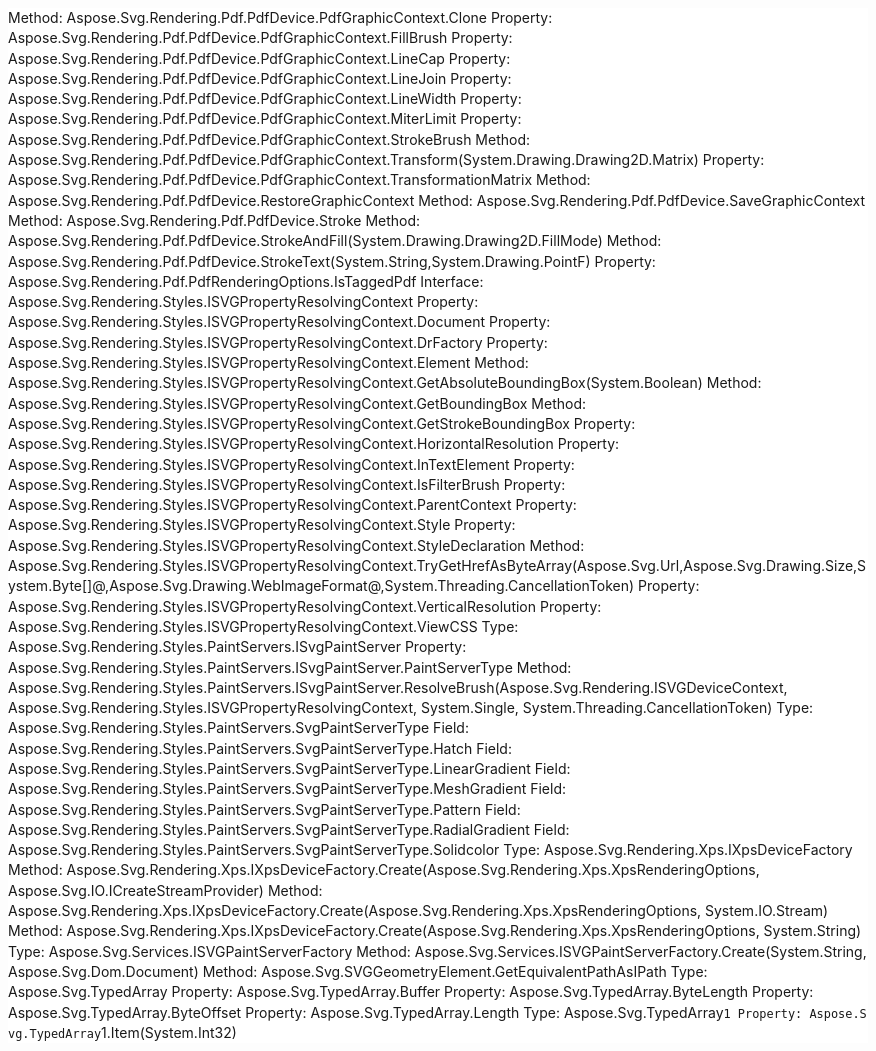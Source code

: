 Method: Aspose.Svg.Rendering.Pdf.PdfDevice.PdfGraphicContext.Clone
Property: Aspose.Svg.Rendering.Pdf.PdfDevice.PdfGraphicContext.FillBrush
Property: Aspose.Svg.Rendering.Pdf.PdfDevice.PdfGraphicContext.LineCap
Property: Aspose.Svg.Rendering.Pdf.PdfDevice.PdfGraphicContext.LineJoin
Property: Aspose.Svg.Rendering.Pdf.PdfDevice.PdfGraphicContext.LineWidth
Property: Aspose.Svg.Rendering.Pdf.PdfDevice.PdfGraphicContext.MiterLimit
Property: Aspose.Svg.Rendering.Pdf.PdfDevice.PdfGraphicContext.StrokeBrush
Method: Aspose.Svg.Rendering.Pdf.PdfDevice.PdfGraphicContext.Transform(System.Drawing.Drawing2D.Matrix)
Property: Aspose.Svg.Rendering.Pdf.PdfDevice.PdfGraphicContext.TransformationMatrix
Method: Aspose.Svg.Rendering.Pdf.PdfDevice.RestoreGraphicContext
Method: Aspose.Svg.Rendering.Pdf.PdfDevice.SaveGraphicContext
Method: Aspose.Svg.Rendering.Pdf.PdfDevice.Stroke
Method: Aspose.Svg.Rendering.Pdf.PdfDevice.StrokeAndFill(System.Drawing.Drawing2D.FillMode)
Method: Aspose.Svg.Rendering.Pdf.PdfDevice.StrokeText(System.String,System.Drawing.PointF)
Property: Aspose.Svg.Rendering.Pdf.PdfRenderingOptions.IsTaggedPdf
Interface: Aspose.Svg.Rendering.Styles.ISVGPropertyResolvingContext
Property: Aspose.Svg.Rendering.Styles.ISVGPropertyResolvingContext.Document
Property: Aspose.Svg.Rendering.Styles.ISVGPropertyResolvingContext.DrFactory
Property: Aspose.Svg.Rendering.Styles.ISVGPropertyResolvingContext.Element
Method: Aspose.Svg.Rendering.Styles.ISVGPropertyResolvingContext.GetAbsoluteBoundingBox(System.Boolean)
Method: Aspose.Svg.Rendering.Styles.ISVGPropertyResolvingContext.GetBoundingBox
Method: Aspose.Svg.Rendering.Styles.ISVGPropertyResolvingContext.GetStrokeBoundingBox
Property: Aspose.Svg.Rendering.Styles.ISVGPropertyResolvingContext.HorizontalResolution
Property: Aspose.Svg.Rendering.Styles.ISVGPropertyResolvingContext.InTextElement
Property: Aspose.Svg.Rendering.Styles.ISVGPropertyResolvingContext.IsFilterBrush
Property: Aspose.Svg.Rendering.Styles.ISVGPropertyResolvingContext.ParentContext
Property: Aspose.Svg.Rendering.Styles.ISVGPropertyResolvingContext.Style
Property: Aspose.Svg.Rendering.Styles.ISVGPropertyResolvingContext.StyleDeclaration
Method: Aspose.Svg.Rendering.Styles.ISVGPropertyResolvingContext.TryGetHrefAsByteArray(Aspose.Svg.Url,Aspose.Svg.Drawing.Size,System.Byte[]@,Aspose.Svg.Drawing.WebImageFormat@,System.Threading.CancellationToken)
Property: Aspose.Svg.Rendering.Styles.ISVGPropertyResolvingContext.VerticalResolution
Property: Aspose.Svg.Rendering.Styles.ISVGPropertyResolvingContext.ViewCSS
Type: Aspose.Svg.Rendering.Styles.PaintServers.ISvgPaintServer
Property: Aspose.Svg.Rendering.Styles.PaintServers.ISvgPaintServer.PaintServerType
Method: Aspose.Svg.Rendering.Styles.PaintServers.ISvgPaintServer.ResolveBrush(Aspose.Svg.Rendering.ISVGDeviceContext, Aspose.Svg.Rendering.Styles.ISVGPropertyResolvingContext, System.Single, System.Threading.CancellationToken)
Type: Aspose.Svg.Rendering.Styles.PaintServers.SvgPaintServerType
Field: Aspose.Svg.Rendering.Styles.PaintServers.SvgPaintServerType.Hatch
Field: Aspose.Svg.Rendering.Styles.PaintServers.SvgPaintServerType.LinearGradient
Field: Aspose.Svg.Rendering.Styles.PaintServers.SvgPaintServerType.MeshGradient
Field: Aspose.Svg.Rendering.Styles.PaintServers.SvgPaintServerType.Pattern
Field: Aspose.Svg.Rendering.Styles.PaintServers.SvgPaintServerType.RadialGradient
Field: Aspose.Svg.Rendering.Styles.PaintServers.SvgPaintServerType.Solidcolor
Type: Aspose.Svg.Rendering.Xps.IXpsDeviceFactory
Method: Aspose.Svg.Rendering.Xps.IXpsDeviceFactory.Create(Aspose.Svg.Rendering.Xps.XpsRenderingOptions, Aspose.Svg.IO.ICreateStreamProvider)
Method: Aspose.Svg.Rendering.Xps.IXpsDeviceFactory.Create(Aspose.Svg.Rendering.Xps.XpsRenderingOptions, System.IO.Stream)
Method: Aspose.Svg.Rendering.Xps.IXpsDeviceFactory.Create(Aspose.Svg.Rendering.Xps.XpsRenderingOptions, System.String)
Type: Aspose.Svg.Services.ISVGPaintServerFactory
Method: Aspose.Svg.Services.ISVGPaintServerFactory.Create(System.String, Aspose.Svg.Dom.Document)
Method: Aspose.Svg.SVGGeometryElement.GetEquivalentPathAsIPath
Type: Aspose.Svg.TypedArray
Property: Aspose.Svg.TypedArray.Buffer
Property: Aspose.Svg.TypedArray.ByteLength
Property: Aspose.Svg.TypedArray.ByteOffset
Property: Aspose.Svg.TypedArray.Length
Type: Aspose.Svg.TypedArray`1
Property: Aspose.Svg.TypedArray`1.Item(System.Int32)